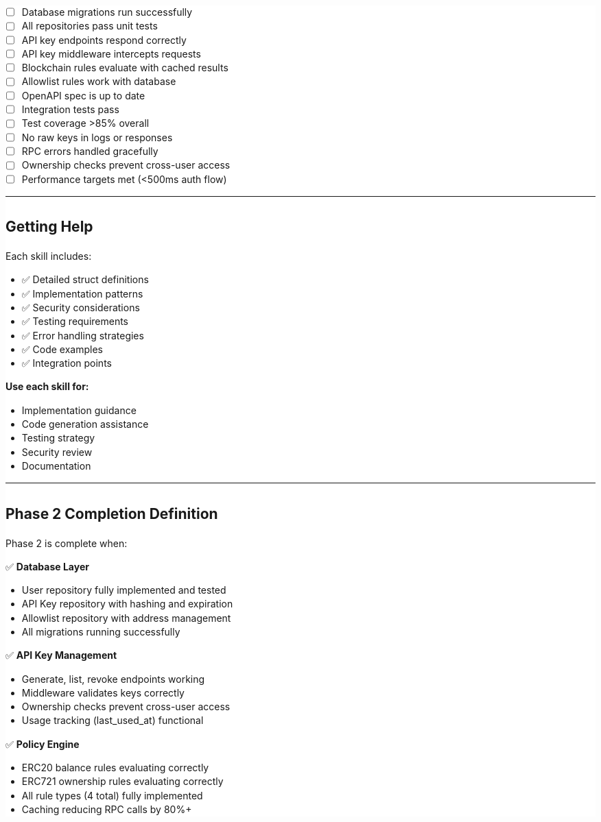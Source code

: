 - [ ] Database migrations run successfully
- [ ] All repositories pass unit tests
- [ ] API key endpoints respond correctly
- [ ] API key middleware intercepts requests
- [ ] Blockchain rules evaluate with cached results
- [ ] Allowlist rules work with database
- [ ] OpenAPI spec is up to date
- [ ] Integration tests pass
- [ ] Test coverage >85% overall
- [ ] No raw keys in logs or responses
- [ ] RPC errors handled gracefully
- [ ] Ownership checks prevent cross-user access
- [ ] Performance targets met (<500ms auth flow)

---

## Getting Help

Each skill includes:
- ✅ Detailed struct definitions
- ✅ Implementation patterns
- ✅ Security considerations
- ✅ Testing requirements
- ✅ Error handling strategies
- ✅ Code examples
- ✅ Integration points

**Use each skill for:**
- Implementation guidance
- Code generation assistance
- Testing strategy
- Security review
- Documentation

---

## Phase 2 Completion Definition

Phase 2 is complete when:

✅ **Database Layer**
- User repository fully implemented and tested
- API Key repository with hashing and expiration
- Allowlist repository with address management
- All migrations running successfully

✅ **API Key Management**
- Generate, list, revoke endpoints working
- Middleware validates keys correctly
- Ownership checks prevent cross-user access
- Usage tracking (last_used_at) functional

✅ **Policy Engine**
- ERC20 balance rules evaluating correctly
- ERC721 ownership rules evaluating correctly
- All rule types (4 total) fully implemented
- Caching reducing RPC calls by 80%+
